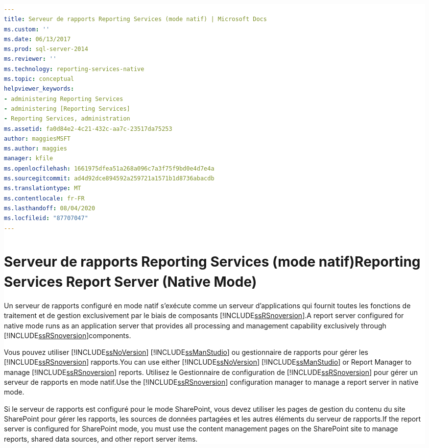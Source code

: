 ```yaml
---
title: Serveur de rapports Reporting Services (mode natif) | Microsoft Docs
ms.custom: ''
ms.date: 06/13/2017
ms.prod: sql-server-2014
ms.reviewer: ''
ms.technology: reporting-services-native
ms.topic: conceptual
helpviewer_keywords:
- administering Reporting Services
- administering [Reporting Services]
- Reporting Services, administration
ms.assetid: fa0d84e2-4c21-432c-aa7c-23517da75253
author: maggiesMSFT
ms.author: maggies
manager: kfile
ms.openlocfilehash: 1661975dfea51a268a096c7a3f75f9bd0e4d7e4a
ms.sourcegitcommit: ad4d92dce894592a259721a1571b1d8736abacdb
ms.translationtype: MT
ms.contentlocale: fr-FR
ms.lasthandoff: 08/04/2020
ms.locfileid: "87707047"
---
```

# <a name="reporting-services-report-server-native-mode"></a><span data-ttu-id="3b6a5-102">Serveur de rapports Reporting Services (mode natif)</span><span class="sxs-lookup"><span data-stu-id="3b6a5-102">Reporting Services Report Server (Native Mode)</span></span>
  <span data-ttu-id="3b6a5-103">Un serveur de rapports configuré en mode natif s’exécute comme un serveur d’applications qui fournit toutes les fonctions de traitement et de gestion exclusivement par le biais de composants [!INCLUDE[ssRSnoversion](../../includes/ssrsnoversion-md.md)].</span><span class="sxs-lookup"><span data-stu-id="3b6a5-103">A report server configured for native mode runs as an application server that provides all processing and management capability exclusively through [!INCLUDE[ssRSnoversion](../../includes/ssrsnoversion-md.md)]components.</span></span>  
  
 <span data-ttu-id="3b6a5-104">Vous pouvez utiliser [!INCLUDE[ssNoVersion](../../includes/ssnoversion-md.md)] [!INCLUDE[ssManStudio](../../includes/ssmanstudio-md.md)] ou gestionnaire de rapports pour gérer les [!INCLUDE[ssRSnoversion](../../includes/ssrsnoversion-md.md)] rapports.</span><span class="sxs-lookup"><span data-stu-id="3b6a5-104">You can use either [!INCLUDE[ssNoVersion](../../includes/ssnoversion-md.md)] [!INCLUDE[ssManStudio](../../includes/ssmanstudio-md.md)] or Report Manager to manage [!INCLUDE[ssRSnoversion](../../includes/ssrsnoversion-md.md)] reports.</span></span> <span data-ttu-id="3b6a5-105">Utilisez le Gestionnaire de configuration de [!INCLUDE[ssRSnoversion](../../includes/ssrsnoversion-md.md)] pour gérer un serveur de rapports en mode natif.</span><span class="sxs-lookup"><span data-stu-id="3b6a5-105">Use the [!INCLUDE[ssRSnoversion](../../includes/ssrsnoversion-md.md)] configuration manager to manage a report server in native mode.</span></span>  
  
 <span data-ttu-id="3b6a5-106">Si le serveur de rapports est configuré pour le mode SharePoint, vous devez utiliser les pages de gestion du contenu du site SharePoint pour gérer les rapports, les sources de données partagées et les autres éléments du serveur de rapports.</span><span class="sxs-lookup"><span data-stu-id="3b6a5-106">If the report server is configured for SharePoint mode, you must use the content management pages on the SharePoint site to manage reports, shared data sources, and other report server items.</span></span>  
  